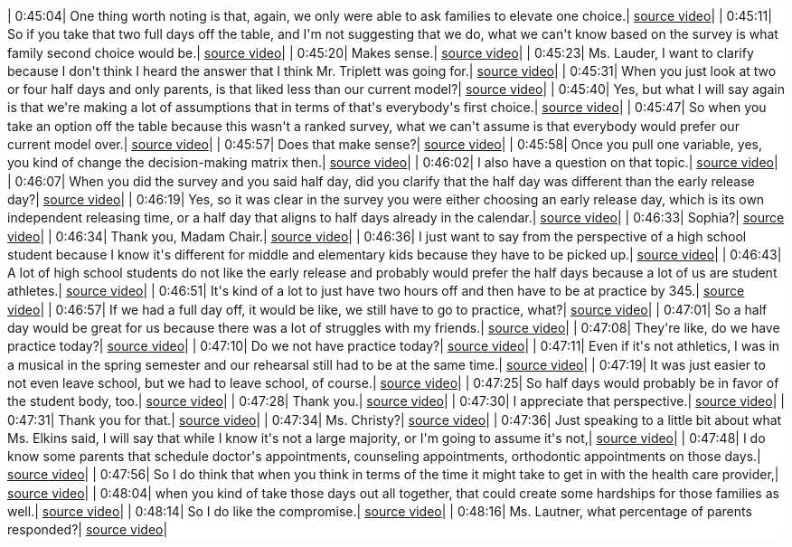 | 0:45:04| One thing worth noting is that, again, we only were able to ask families to elevate one choice.| [source video](https://archive.org/details/school-board-264-240808?start=2704)|
| 0:45:11| So if you take that two full days off the table, and I'm not suggesting that we do, what we can't know based on the survey is what family second choice would be.| [source video](https://archive.org/details/school-board-264-240808?start=2711)|
| 0:45:20| Makes sense.| [source video](https://archive.org/details/school-board-264-240808?start=2720)|
| 0:45:23| Ms. Lauder, I want to clarify because I don't think I heard the answer that I think Mr. Triplett was going for.| [source video](https://archive.org/details/school-board-264-240808?start=2723)|
| 0:45:31| When you just look at two or four half days and only parents, is that liked less than our current model?| [source video](https://archive.org/details/school-board-264-240808?start=2731)|
| 0:45:40| Yes, but what I will say again is that we're making a lot of assumptions that in terms of that's everybody's first choice.| [source video](https://archive.org/details/school-board-264-240808?start=2740)|
| 0:45:47| So when you take an option off the table because this wasn't a ranked survey, what we can't assume is that everybody would prefer our current model over.| [source video](https://archive.org/details/school-board-264-240808?start=2747)|
| 0:45:57| Does that make sense?| [source video](https://archive.org/details/school-board-264-240808?start=2757)|
| 0:45:58| Once you pull one variable, yes, you kind of change the decision-making matrix then.| [source video](https://archive.org/details/school-board-264-240808?start=2758)|
| 0:46:02| I also have a question on that topic.| [source video](https://archive.org/details/school-board-264-240808?start=2762)|
| 0:46:07| When you did the survey and you said half day, did you clarify that the half day was different than the early release day?| [source video](https://archive.org/details/school-board-264-240808?start=2767)|
| 0:46:19| Yes, so it was clear in the survey you were either choosing an early release day, which is its own independent releasing time, or a half day that aligns to half days already in the calendar.| [source video](https://archive.org/details/school-board-264-240808?start=2779)|
| 0:46:33| Sophia?| [source video](https://archive.org/details/school-board-264-240808?start=2793)|
| 0:46:34| Thank you, Madam Chair.| [source video](https://archive.org/details/school-board-264-240808?start=2794)|
| 0:46:36| I just want to say from the perspective of a high school student because I know it's different for middle and elementary kids because they have to be picked up.| [source video](https://archive.org/details/school-board-264-240808?start=2796)|
| 0:46:43| A lot of high school students do not like the early release and probably would prefer the half days because a lot of us are student athletes.| [source video](https://archive.org/details/school-board-264-240808?start=2803)|
| 0:46:51| It's kind of a lot to just have two hours off and then have to be at practice by 345.| [source video](https://archive.org/details/school-board-264-240808?start=2811)|
| 0:46:57| If we had a full day off, it would be like, we still have to go to practice, what?| [source video](https://archive.org/details/school-board-264-240808?start=2817)|
| 0:47:01| So a half day would be great for us because there was a lot of struggles with my friends.| [source video](https://archive.org/details/school-board-264-240808?start=2821)|
| 0:47:08| They're like, do we have practice today?| [source video](https://archive.org/details/school-board-264-240808?start=2828)|
| 0:47:10| Do we not have practice today?| [source video](https://archive.org/details/school-board-264-240808?start=2830)|
| 0:47:11| Even if it's not athletics, I was in a musical in the spring semester and our rehearsal still had to be at the same time.| [source video](https://archive.org/details/school-board-264-240808?start=2831)|
| 0:47:19| It was just easier to not even leave school, but we had to leave school, of course.| [source video](https://archive.org/details/school-board-264-240808?start=2839)|
| 0:47:25| So half days would probably be in favor of the student body, too.| [source video](https://archive.org/details/school-board-264-240808?start=2845)|
| 0:47:28| Thank you.| [source video](https://archive.org/details/school-board-264-240808?start=2848)|
| 0:47:30| I appreciate that perspective.| [source video](https://archive.org/details/school-board-264-240808?start=2850)|
| 0:47:31| Thank you for that.| [source video](https://archive.org/details/school-board-264-240808?start=2851)|
| 0:47:34| Ms. Christy?| [source video](https://archive.org/details/school-board-264-240808?start=2854)|
| 0:47:36| Just speaking to a little bit about what Ms. Elkins said, I will say that while I know it's not a large majority, or I'm going to assume it's not,| [source video](https://archive.org/details/school-board-264-240808?start=2856)|
| 0:47:48| I do know some parents that schedule doctor's appointments, counseling appointments, orthodontic appointments on those days.| [source video](https://archive.org/details/school-board-264-240808?start=2868)|
| 0:47:56| So I do think that when you think in terms of the time it might take to get in with the health care provider,| [source video](https://archive.org/details/school-board-264-240808?start=2876)|
| 0:48:04| when you kind of take those days out all together, that could create some hardships for those families as well.| [source video](https://archive.org/details/school-board-264-240808?start=2884)|
| 0:48:14| So I do like the compromise.| [source video](https://archive.org/details/school-board-264-240808?start=2894)|
| 0:48:16| Ms. Lautner, what percentage of parents responded?| [source video](https://archive.org/details/school-board-264-240808?start=2896)|